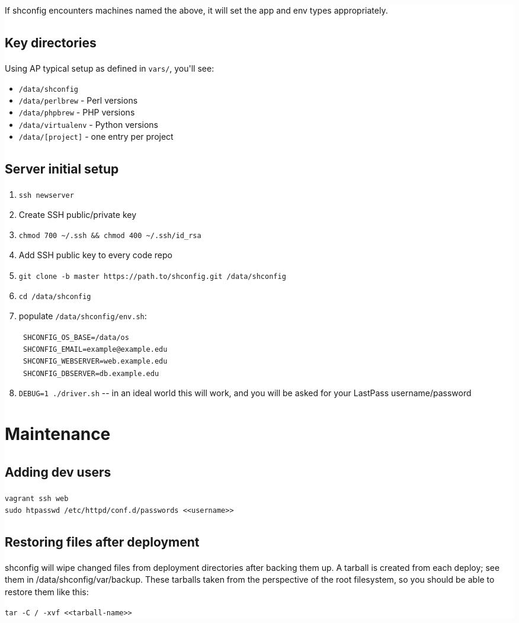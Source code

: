 If shconfig encounters machines named the above, it will set the app and env types appropriately.

## Key directories

Using AP typical setup as defined in `vars/`, you'll see:

- `/data/shconfig`
- `/data/perlbrew` - Perl versions
- `/data/phpbrew` - PHP versions
- `/data/virtualenv` - Python versions
- `/data/[project]` - one entry per project

## Server initial setup

1. `ssh newserver`
3. Create SSH public/private key
4. `chmod 700 ~/.ssh && chmod 400 ~/.ssh/id_rsa`
5. Add SSH public key to every code repo
6. `git clone -b master https://path.to/shconfig.git /data/shconfig`
7. `cd /data/shconfig`
8. populate `/data/shconfig/env.sh`:

        SHCONFIG_OS_BASE=/data/os
        SHCONFIG_EMAIL=example@example.edu
        SHCONFIG_WEBSERVER=web.example.edu
        SHCONFIG_DBSERVER=db.example.edu

10. `DEBUG=1 ./driver.sh` -- in an ideal world this will work, and you will be asked for your LastPass username/password


# Maintenance

## Adding dev users

    vagrant ssh web
	sudo htpasswd /etc/httpd/conf.d/passwords <<username>>

## Restoring files after deployment

shconfig will wipe changed files from deployment directories after backing them up. A tarball is created from each deploy; see them in /data/shconfig/var/backup. These tarballs taken from the perspective of the root filesystem, so you should be able to restore them like this:

    tar -C / -xvf <<tarball-name>>



[^1]: These tarballs can be built like this, using an existing working Vagrant instance:
[^2]: this access is controlled in several different places right now, prinicpally `src/dev/dev_db_grants.sql`, `src/mysql/sync_users.sql`, and `dev-vars/secrets.json`.